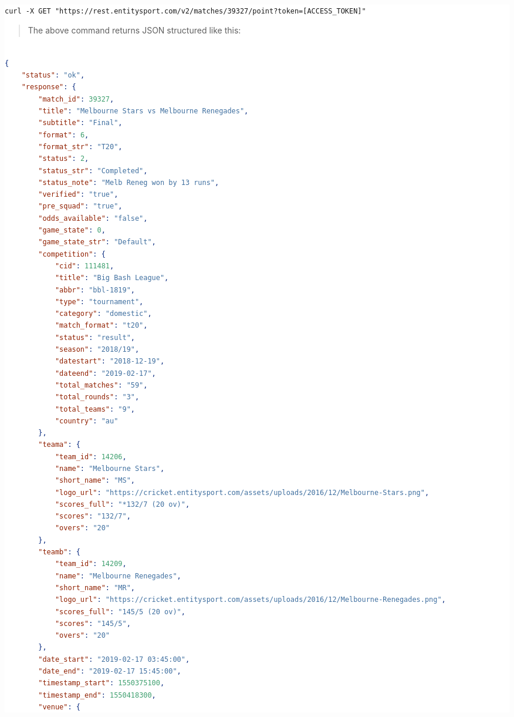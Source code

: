 ```shell
curl -X GET "https://rest.entitysport.com/v2/matches/39327/point?token=[ACCESS_TOKEN]"
```

> The above command returns JSON structured like this:

```json

{
    "status": "ok",
    "response": {
        "match_id": 39327,
        "title": "Melbourne Stars vs Melbourne Renegades",
        "subtitle": "Final",
        "format": 6,
        "format_str": "T20",
        "status": 2,
        "status_str": "Completed",
        "status_note": "Melb Reneg won by 13 runs",
        "verified": "true",
        "pre_squad": "true",
        "odds_available": "false",
        "game_state": 0,
        "game_state_str": "Default",
        "competition": {
            "cid": 111481,
            "title": "Big Bash League",
            "abbr": "bbl-1819",
            "type": "tournament",
            "category": "domestic",
            "match_format": "t20",
            "status": "result",
            "season": "2018/19",
            "datestart": "2018-12-19",
            "dateend": "2019-02-17",
            "total_matches": "59",
            "total_rounds": "3",
            "total_teams": "9",
            "country": "au"
        },
        "teama": {
            "team_id": 14206,
            "name": "Melbourne Stars",
            "short_name": "MS",
            "logo_url": "https://cricket.entitysport.com/assets/uploads/2016/12/Melbourne-Stars.png",
            "scores_full": "*132/7 (20 ov)",
            "scores": "132/7",
            "overs": "20"
        },
        "teamb": {
            "team_id": 14209,
            "name": "Melbourne Renegades",
            "short_name": "MR",
            "logo_url": "https://cricket.entitysport.com/assets/uploads/2016/12/Melbourne-Renegades.png",
            "scores_full": "145/5 (20 ov)",
            "scores": "145/5",
            "overs": "20"
        },
        "date_start": "2019-02-17 03:45:00",
        "date_end": "2019-02-17 15:45:00",
        "timestamp_start": 1550375100,
        "timestamp_end": 1550418300,
        "venue": {
```